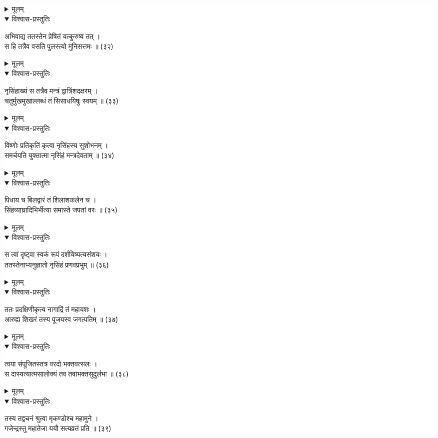 <details><summary>मूलम्</summary></details>

<details open><summary>विश्वास-प्रस्तुतिः</summary>

अभिवाद्य ततस्तेन प्रेषितं यत्कुरुष्व तत् ।  
स हि तत्रैव वसति पुलस्त्यो मुनिसत्तमः ॥ (३२)
</details>

<details><summary>मूलम्</summary></details>

<details open><summary>विश्वास-प्रस्तुतिः</summary>

नृसिंहाख्यं स तत्रैव मन्त्रं द्वात्रिंशदक्षरम् ।  
चतुर्मुखमुखाल्लब्धं तं सिसाधयिषुः स्वयम् ॥ (३३)
</details>

<details><summary>मूलम्</summary></details>

<details open><summary>विश्वास-प्रस्तुतिः</summary>

विष्णोः प्रतिकृतिं कृत्वा नृसिंहस्य सुशोभनम् ।  
समर्चयति युक्तात्मा नृसिंहं मन्त्रदेवताम् ॥ (३४)
</details>

<details><summary>मूलम्</summary></details>

<details open><summary>विश्वास-प्रस्तुतिः</summary>

पिधाय च बिलद्वारं तं शिलाशकलेन च ।  
सिंहव्याघ्रादिभिर्भीत्या समास्ते जपतां वरः ॥ (३५)
</details>

<details><summary>मूलम्</summary></details>

<details open><summary>विश्वास-प्रस्तुतिः</summary>

स त्वां दृष्ट्वा स्वकं रूपं दर्शयिष्यत्यसंशयः ।  
ततस्तेनाभ्यनुज्ञातो नृसिंहं प्रणवप्रभुम् ॥ (३६)
</details>

<details><summary>मूलम्</summary></details>

<details open><summary>विश्वास-प्रस्तुतिः</summary>

ततः प्रदक्षिणीकृत्य नागाद्रिं तं महायशः ।  
आरुह्य शिखरं तस्य पूजयस्व जगत्पतिम् ॥ (३७)
</details>

<details><summary>मूलम्</summary></details>

<details open><summary>विश्वास-प्रस्तुतिः</summary>

त्वया संपूजितस्तत्र वरदो भक्तवत्सलः ।  
स दास्यत्यात्मसालोक्यं तव तवाभक्तसुदुर्लभा ॥ (३८)
</details>

<details><summary>मूलम्</summary></details>

<details open><summary>विश्वास-प्रस्तुतिः</summary>

तस्य तद्वचनं श्रुत्वा मृकण्डोश्च महामुने ।  
गजेन्द्रस्तु महातेजा ययौ सत्यव्रतं प्रति ॥ (३९)
</details>
